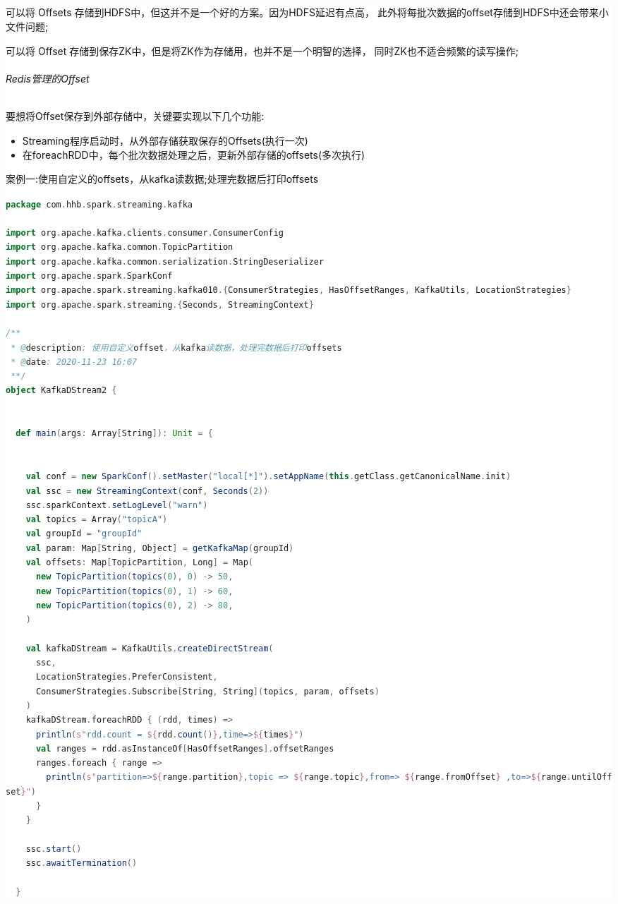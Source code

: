 可以将 Offsets 存储到HDFS中，但这并不是一个好的方案。因为HDFS延迟有点高， 此外将每批次数据的offset存储到HDFS中还会带来小文件问题;

可以将 Offset 存储到保存ZK中，但是将ZK作为存储用，也并不是一个明智的选择， 同时ZK也不适合频繁的读写操作;

###### Redis管理的Offset

要想将Offset保存到外部存储中，关键要实现以下几个功能:

* Streaming程序启动时，从外部存储获取保存的Offsets(执行一次) 
* 在foreachRDD中，每个批次数据处理之后，更新外部存储的offsets(多次执行) 

案例一:使用自定义的offsets，从kafka读数据;处理完数据后打印offsets

```scala
package com.hhb.spark.streaming.kafka

import org.apache.kafka.clients.consumer.ConsumerConfig
import org.apache.kafka.common.TopicPartition
import org.apache.kafka.common.serialization.StringDeserializer
import org.apache.spark.SparkConf
import org.apache.spark.streaming.kafka010.{ConsumerStrategies, HasOffsetRanges, KafkaUtils, LocationStrategies}
import org.apache.spark.streaming.{Seconds, StreamingContext}

/**
 * @description: 使用自定义offset，从kafka读数据，处理完数据后打印offsets
 * @date: 2020-11-23 16:07
 **/
object KafkaDStream2 {


  def main(args: Array[String]): Unit = {


    val conf = new SparkConf().setMaster("local[*]").setAppName(this.getClass.getCanonicalName.init)
    val ssc = new StreamingContext(conf, Seconds(2))
    ssc.sparkContext.setLogLevel("warn")
    val topics = Array("topicA")
    val groupId = "groupId"
    val param: Map[String, Object] = getKafkaMap(groupId)
    val offsets: Map[TopicPartition, Long] = Map(
      new TopicPartition(topics(0), 0) -> 50,
      new TopicPartition(topics(0), 1) -> 60,
      new TopicPartition(topics(0), 2) -> 80,
    )

    val kafkaDStream = KafkaUtils.createDirectStream(
      ssc,
      LocationStrategies.PreferConsistent,
      ConsumerStrategies.Subscribe[String, String](topics, param, offsets)
    )
    kafkaDStream.foreachRDD { (rdd, times) =>
      println(s"rdd.count = ${rdd.count()},time=>${times}")
      val ranges = rdd.asInstanceOf[HasOffsetRanges].offsetRanges
      ranges.foreach { range =>
        println(s"partition=>${range.partition},topic => ${range.topic},from=> ${range.fromOffset} ,to=>${range.untilOffset}")
      }
    }

    ssc.start()
    ssc.awaitTermination()

  }

```